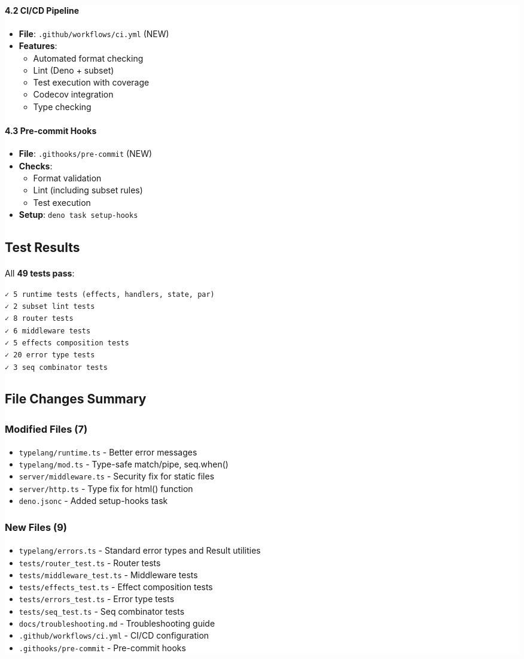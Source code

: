 #### 4.2 CI/CD Pipeline

- **File**: `.github/workflows/ci.yml` (NEW)
- **Features**:
  - Automated format checking
  - Lint (Deno + subset)
  - Test execution with coverage
  - Codecov integration
  - Type checking

#### 4.3 Pre-commit Hooks

- **File**: `.githooks/pre-commit` (NEW)
- **Checks**:
  - Format validation
  - Lint (including subset rules)
  - Test execution
- **Setup**: `deno task setup-hooks`

## Test Results

All **49 tests pass**:

```
✓ 5 runtime tests (effects, handlers, state, par)
✓ 2 subset lint tests
✓ 8 router tests
✓ 6 middleware tests
✓ 5 effects composition tests
✓ 20 error type tests
✓ 3 seq combinator tests
```

## File Changes Summary

### Modified Files (7)

- `typelang/runtime.ts` - Better error messages
- `typelang/mod.ts` - Type-safe match/pipe, seq.when()
- `server/middleware.ts` - Security fix for static files
- `server/http.ts` - Type fix for html() function
- `deno.jsonc` - Added setup-hooks task

### New Files (9)

- `typelang/errors.ts` - Standard error types and Result utilities
- `tests/router_test.ts` - Router tests
- `tests/middleware_test.ts` - Middleware tests
- `tests/effects_test.ts` - Effect composition tests
- `tests/errors_test.ts` - Error type tests
- `tests/seq_test.ts` - Seq combinator tests
- `docs/troubleshooting.md` - Troubleshooting guide
- `.github/workflows/ci.yml` - CI/CD configuration
- `.githooks/pre-commit` - Pre-commit hooks
